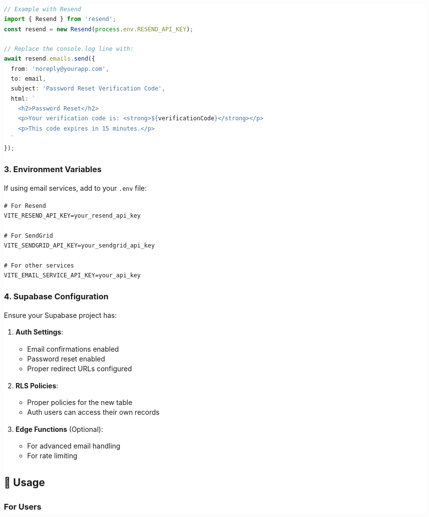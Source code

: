 ```typescript
// Example with Resend
import { Resend } from 'resend';
const resend = new Resend(process.env.RESEND_API_KEY);

// Replace the console.log line with:
await resend.emails.send({
  from: 'noreply@yourapp.com',
  to: email,
  subject: 'Password Reset Verification Code',
  html: `
    <h2>Password Reset</h2>
    <p>Your verification code is: <strong>${verificationCode}</strong></p>
    <p>This code expires in 15 minutes.</p>
  `
});
```

### 3. Environment Variables

If using email services, add to your `.env` file:

```env
# For Resend
VITE_RESEND_API_KEY=your_resend_api_key

# For SendGrid
VITE_SENDGRID_API_KEY=your_sendgrid_api_key

# For other services
VITE_EMAIL_SERVICE_API_KEY=your_api_key
```

### 4. Supabase Configuration

Ensure your Supabase project has:

1. **Auth Settings**: 
   - Email confirmations enabled
   - Password reset enabled
   - Proper redirect URLs configured

2. **RLS Policies**: 
   - Proper policies for the new table
   - Auth users can access their own records

3. **Edge Functions** (Optional):
   - For advanced email handling
   - For rate limiting

## 🎯 Usage

### For Users
